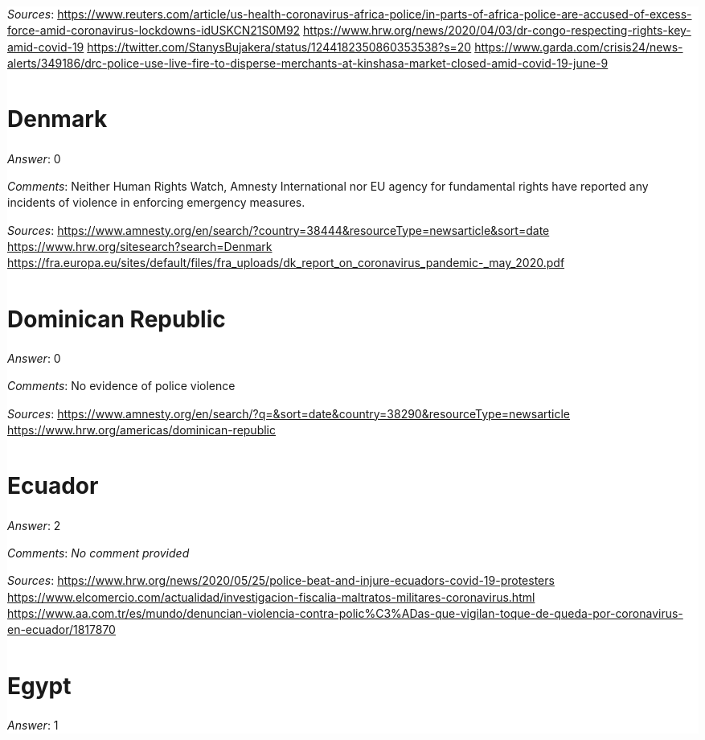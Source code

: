  

*Sources*:
 https://www.reuters.com/article/us-health-coronavirus-africa-police/in-parts-of-africa-police-are-accused-of-excess-force-amid-coronavirus-lockdowns-idUSKCN21S0M92
https://www.hrw.org/news/2020/04/03/dr-congo-respecting-rights-key-amid-covid-19
https://twitter.com/StanysBujakera/status/1244182350860353538?s=20
https://www.garda.com/crisis24/news-alerts/349186/drc-police-use-live-fire-to-disperse-merchants-at-kinshasa-market-closed-amid-covid-19-june-9




# Denmark 
*Answer*: 0 

*Comments*:
 Neither Human Rights Watch, Amnesty International nor EU agency for fundamental rights have reported any incidents of violence in enforcing emergency measures. 

*Sources*:
 https://www.amnesty.org/en/search/?country=38444&resourceType=newsarticle&sort=date
https://www.hrw.org/sitesearch?search=Denmark
https://fra.europa.eu/sites/default/files/fra_uploads/dk_report_on_coronavirus_pandemic-_may_2020.pdf



# Dominican Republic 
*Answer*: 0 

*Comments*:
 No evidence of police violence 

*Sources*:
 https://www.amnesty.org/en/search/?q=&sort=date&country=38290&resourceType=newsarticle
https://www.hrw.org/americas/dominican-republic



# Ecuador 
*Answer*: 2 

*Comments*:
*No comment provided* 

*Sources*:
 https://www.hrw.org/news/2020/05/25/police-beat-and-injure-ecuadors-covid-19-protesters
https://www.elcomercio.com/actualidad/investigacion-fiscalia-maltratos-militares-coronavirus.html
https://www.aa.com.tr/es/mundo/denuncian-violencia-contra-polic%C3%ADas-que-vigilan-toque-de-queda-por-coronavirus-en-ecuador/1817870



# Egypt 
*Answer*: 1 
